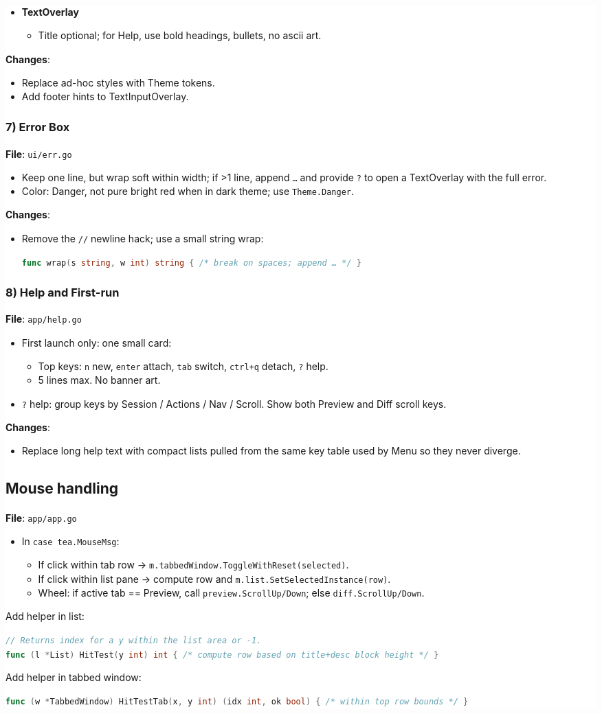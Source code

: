 * **TextOverlay**

  * Title optional; for Help, use bold headings, bullets, no ascii art.

**Changes**:

* Replace ad-hoc styles with Theme tokens.
* Add footer hints to TextInputOverlay.

### 7) Error Box

**File**: `ui/err.go`

* Keep one line, but wrap soft within width; if >1 line, append `…` and provide `?` to open a TextOverlay with the full error.
* Color: Danger, not pure bright red when in dark theme; use `Theme.Danger`.

**Changes**:

* Remove the `//` newline hack; use a small string wrap:

  ```go
  func wrap(s string, w int) string { /* break on spaces; append … */ }
  ```

### 8) Help and First-run

**File**: `app/help.go`

* First launch only: one small card:

  * Top keys: `n` new, `enter` attach, `tab` switch, `ctrl+q` detach, `?` help.
  * 5 lines max. No banner art.
* `?` help: group keys by Session / Actions / Nav / Scroll. Show both Preview and Diff scroll keys.

**Changes**:

* Replace long help text with compact lists pulled from the same key table used by Menu so they never diverge.

## Mouse handling

**File**: `app/app.go`

* In `case tea.MouseMsg`:

  * If click within tab row → `m.tabbedWindow.ToggleWithReset(selected)`.
  * If click within list pane → compute row and `m.list.SetSelectedInstance(row)`.
  * Wheel: if active tab == Preview, call `preview.ScrollUp/Down`; else `diff.ScrollUp/Down`.

Add helper in list:

```go
// Returns index for a y within the list area or -1.
func (l *List) HitTest(y int) int { /* compute row based on title+desc block height */ }
```

Add helper in tabbed window:

```go
func (w *TabbedWindow) HitTestTab(x, y int) (idx int, ok bool) { /* within top row bounds */ }
```
